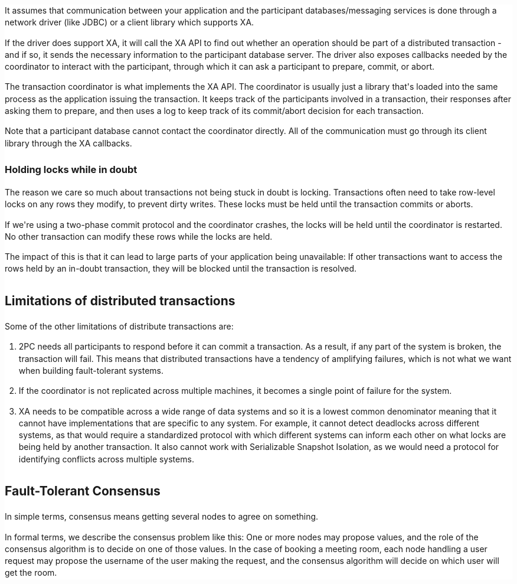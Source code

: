 It assumes that communication between your application and the participant databases/messaging services is done through a network driver (like JDBC) or a client library which supports XA. 

If the driver does support XA, it will call the XA API to find out whether an operation should be part of a distributed transaction - and if so, it sends the necessary information to the participant database server. The driver also exposes callbacks needed by the coordinator to interact with the participant, through which it can ask a participant to prepare, commit, or abort.

The transaction coordinator is what implements the XA API. The coordinator is usually just a library that's loaded into the same process as the application issuing the transaction. It keeps track of the participants involved in a transaction, their responses after asking them to prepare, and then uses a log to keep track of its commit/abort decision for each transaction.

Note that a participant database cannot contact the coordinator directly. All of the communication must go through its client library through the XA callbacks.

### Holding locks while in doubt

The reason we care so much about transactions not being stuck in doubt is locking. Transactions often need to take row-level locks on any rows they modify, to prevent dirty writes. These locks must be held until the transaction commits or aborts.

If we're using a two-phase commit protocol and the coordinator crashes, the locks will be held until the coordinator is restarted. No other transaction can modify these rows while the locks are held.

The impact of this is that it can lead to large parts of your application being unavailable: If other transactions want to access the rows held by an in-doubt transaction, they will be blocked until the transaction is resolved.

## Limitations of distributed transactions

Some of the other limitations of distribute transactions are:

1. 2PC needs all participants to respond before it can commit a transaction. As a result, if any part of the system is broken, the transaction will fail. This means that distributed transactions have a tendency of amplifying failures, which is not what we want when building fault-tolerant systems.

2. If the coordinator is not replicated across multiple machines, it becomes a single point of failure for the system.

3. XA needs to be compatible across a wide range of data systems and so it is a lowest common denominator meaning that it cannot have implementations that are specific to any system. For example, it cannot detect deadlocks across different systems, as that would require a standardized protocol with which different systems can inform each other on what locks are being held by another transaction. It also cannot work with Serializable Snapshot Isolation, as we would need a protocol for identifying conflicts across multiple systems.


## Fault-Tolerant Consensus

In simple terms, consensus means getting several nodes to agree on something.

In formal terms, we describe the consensus problem like this: One or more nodes may propose values, and the role of the consensus algorithm is to decide on one of those values. In the case of booking a meeting room, each node handling a user request may propose the username of the user making the request, and the consensus algorithm will decide on which user will get the room.
